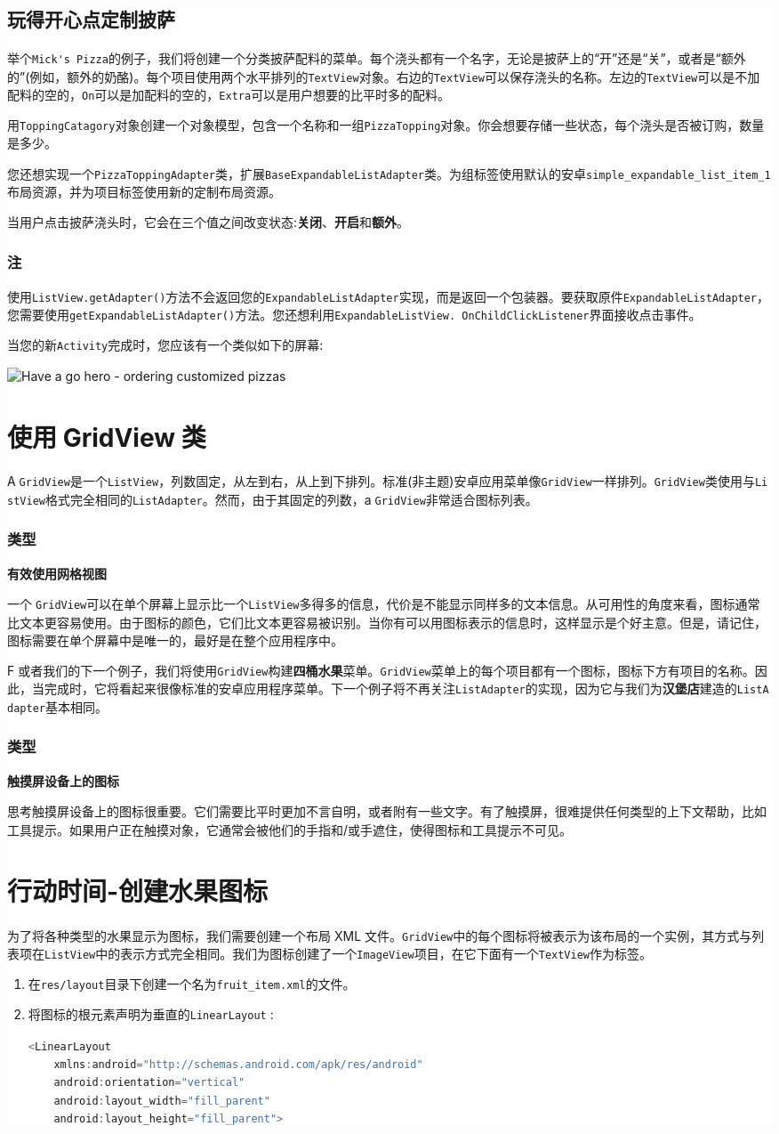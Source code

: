 ## 玩得开心点定制披萨

举个`Mick's Pizza`的例子，我们将创建一个分类披萨配料的菜单。每个浇头都有一个名字，无论是披萨上的“开”还是“关”，或者是“额外的”(例如，额外的奶酪)。每个项目使用两个水平排列的`TextView`对象。右边的`TextView`可以保存浇头的名称。左边的`TextView`可以是不加配料的空的，`On`可以是加配料的空的，`Extra`可以是用户想要的比平时多的配料。

用`ToppingCatagory`对象创建一个对象模型，包含一个名称和一组`PizzaTopping`对象。你会想要存储一些状态，每个浇头是否被订购，数量是多少。

您还想实现一个`PizzaToppingAdapter`类，扩展`BaseExpandableListAdapter`类。为组标签使用默认的安卓`simple_expandable_list_item_1`布局资源，并为项目标签使用新的定制布局资源。

当用户点击披萨浇头时，它会在三个值之间改变状态:**关闭**、**开启**和**额外**。

### 注

使用`ListView.getAdapter()`方法不会返回您的`ExpandableListAdapter`实现，而是返回一个包装器。要获取原件`ExpandableListAdapter`，您需要使用`getExpandableListAdapter()`方法。您还想利用`ExpandableListView. OnChildClickListener`界面接收点击事件。

当您的新`Activity`完成时，您应该有一个类似如下的屏幕:

![Have a go hero - ordering customized pizzas](graphics/4484_02_07.jpg)

# 使用 GridView 类

A `GridView`是一个`ListView`，列数固定，从左到右，从上到下排列。标准(非主题)安卓应用菜单像`GridView`一样排列。`GridView`类使用与`ListView`格式完全相同的`ListAdapter`。然而，由于其固定的列数，a `GridView`非常适合图标列表。

### 类型

**有效使用网格视图**

一个 `GridView`可以在单个屏幕上显示比一个`ListView`多得多的信息，代价是不能显示同样多的文本信息。从可用性的角度来看，图标通常比文本更容易使用。由于图标的颜色，它们比文本更容易被识别。当你有可以用图标表示的信息时，这样显示是个好主意。但是，请记住，图标需要在单个屏幕中是唯一的，最好是在整个应用程序中。

F 或者我们的下一个例子，我们将使用`GridView`构建**四桶水果**菜单。`GridView`菜单上的每个项目都有一个图标，图标下方有项目的名称。因此，当完成时，它将看起来很像标准的安卓应用程序菜单。下一个例子将不再关注`ListAdapter`的实现，因为它与我们为**汉堡店**建造的`ListAdapter`基本相同。

### 类型

**触摸屏设备上的图标**

思考触摸屏设备上的图标很重要。它们需要比平时更加不言自明，或者附有一些文字。有了触摸屏，很难提供任何类型的上下文帮助，比如工具提示。如果用户正在触摸对象，它通常会被他们的手指和/或手遮住，使得图标和工具提示不可见。

# 行动时间-创建水果图标

为了将各种类型的水果显示为图标，我们需要创建一个布局 XML 文件。`GridView`中的每个图标将被表示为该布局的一个实例，其方式与列表项在`ListView`中的表示方式完全相同。我们为图标创建了一个`ImageView`项目，在它下面有一个`TextView`作为标签。

1.  在`res/layout`目录下创建一个名为`fruit_item.xml`的文件。
2.  将图标的根元素声明为垂直的`LinearLayout` :

    ```java
    <LinearLayout
        xmlns:android="http://schemas.android.com/apk/res/android"
        android:orientation="vertical"
        android:layout_width="fill_parent"
        android:layout_height="fill_parent">
    ```

